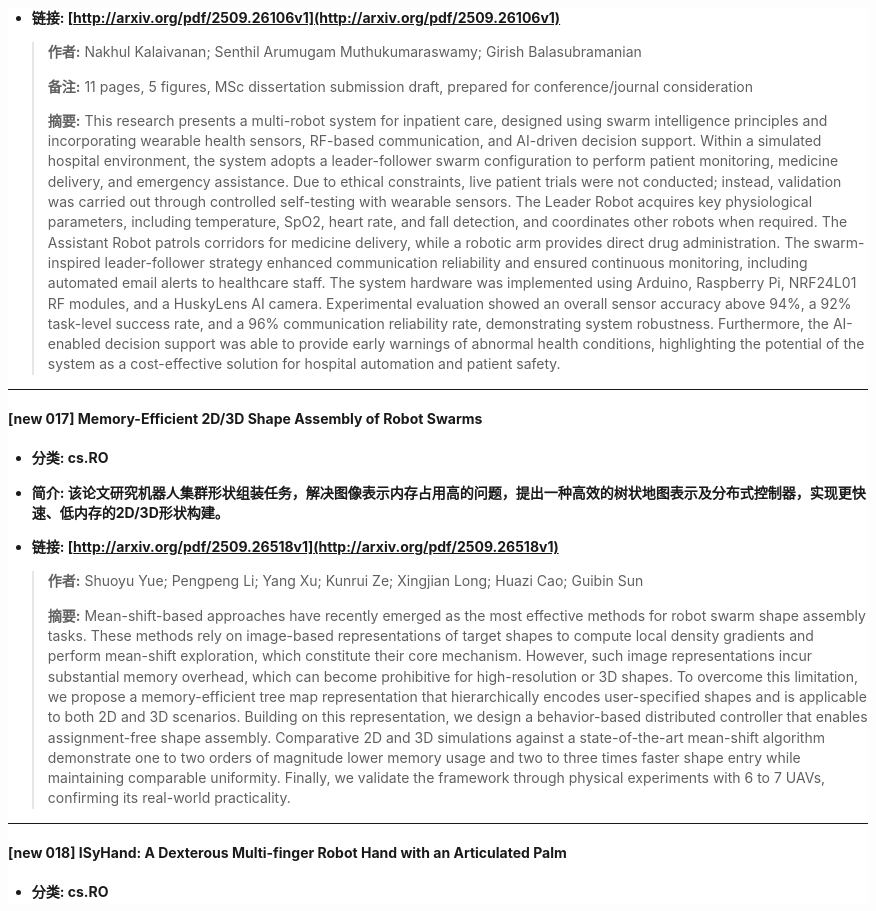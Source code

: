 - **链接: [http://arxiv.org/pdf/2509.26106v1](http://arxiv.org/pdf/2509.26106v1)**

> **作者:** Nakhul Kalaivanan; Senthil Arumugam Muthukumaraswamy; Girish Balasubramanian
>
> **备注:** 11 pages, 5 figures, MSc dissertation submission draft, prepared for conference/journal consideration
>
> **摘要:** This research presents a multi-robot system for inpatient care, designed using swarm intelligence principles and incorporating wearable health sensors, RF-based communication, and AI-driven decision support. Within a simulated hospital environment, the system adopts a leader-follower swarm configuration to perform patient monitoring, medicine delivery, and emergency assistance. Due to ethical constraints, live patient trials were not conducted; instead, validation was carried out through controlled self-testing with wearable sensors. The Leader Robot acquires key physiological parameters, including temperature, SpO2, heart rate, and fall detection, and coordinates other robots when required. The Assistant Robot patrols corridors for medicine delivery, while a robotic arm provides direct drug administration. The swarm-inspired leader-follower strategy enhanced communication reliability and ensured continuous monitoring, including automated email alerts to healthcare staff. The system hardware was implemented using Arduino, Raspberry Pi, NRF24L01 RF modules, and a HuskyLens AI camera. Experimental evaluation showed an overall sensor accuracy above 94%, a 92% task-level success rate, and a 96% communication reliability rate, demonstrating system robustness. Furthermore, the AI-enabled decision support was able to provide early warnings of abnormal health conditions, highlighting the potential of the system as a cost-effective solution for hospital automation and patient safety.
>
---
#### [new 017] Memory-Efficient 2D/3D Shape Assembly of Robot Swarms
- **分类: cs.RO**

- **简介: 该论文研究机器人集群形状组装任务，解决图像表示内存占用高的问题，提出一种高效的树状地图表示及分布式控制器，实现更快速、低内存的2D/3D形状构建。**

- **链接: [http://arxiv.org/pdf/2509.26518v1](http://arxiv.org/pdf/2509.26518v1)**

> **作者:** Shuoyu Yue; Pengpeng Li; Yang Xu; Kunrui Ze; Xingjian Long; Huazi Cao; Guibin Sun
>
> **摘要:** Mean-shift-based approaches have recently emerged as the most effective methods for robot swarm shape assembly tasks. These methods rely on image-based representations of target shapes to compute local density gradients and perform mean-shift exploration, which constitute their core mechanism. However, such image representations incur substantial memory overhead, which can become prohibitive for high-resolution or 3D shapes. To overcome this limitation, we propose a memory-efficient tree map representation that hierarchically encodes user-specified shapes and is applicable to both 2D and 3D scenarios. Building on this representation, we design a behavior-based distributed controller that enables assignment-free shape assembly. Comparative 2D and 3D simulations against a state-of-the-art mean-shift algorithm demonstrate one to two orders of magnitude lower memory usage and two to three times faster shape entry while maintaining comparable uniformity. Finally, we validate the framework through physical experiments with 6 to 7 UAVs, confirming its real-world practicality.
>
---
#### [new 018] ISyHand: A Dexterous Multi-finger Robot Hand with an Articulated Palm
- **分类: cs.RO**
